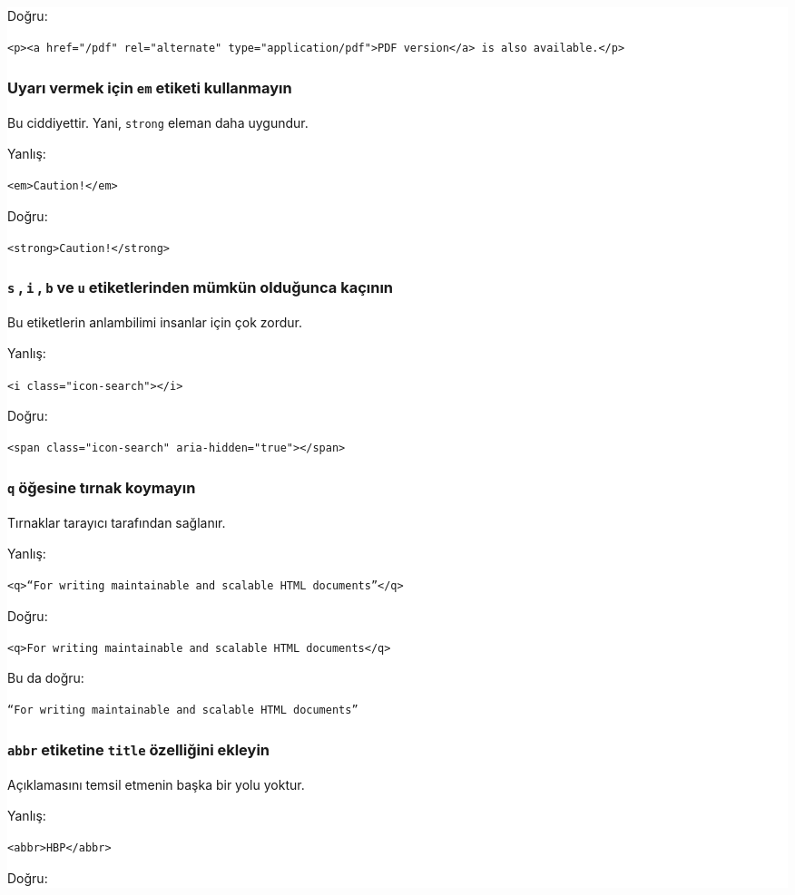 Doğru:

    <p><a href="/pdf" rel="alternate" type="application/pdf">PDF version</a> is also available.</p>


### Uyarı vermek için `em` etiketi kullanmayın<span id="dont-use-em-element-for-warning-or-caution"></span>

Bu ciddiyettir. Yani, `strong` eleman daha uygundur.

Yanlış:

    <em>Caution!</em>

Doğru:

    <strong>Caution!</strong>


### `s` , `i` , `b` ve `u` etiketlerinden mümkün olduğunca kaçının<span id="avoid-s-i-b-and-u-element-as-much-as-possible"></span>

Bu etiketlerin anlambilimi insanlar için çok zordur.

Yanlış:

    <i class="icon-search"></i>

Doğru:

    <span class="icon-search" aria-hidden="true"></span>


### `q` öğesine tırnak koymayın<span id="dont-put-quotes-to-q-element"></span>

Tırnaklar tarayıcı tarafından sağlanır.

Yanlış:

    <q>“For writing maintainable and scalable HTML documents”</q>

Doğru:

    <q>For writing maintainable and scalable HTML documents</q>

Bu da doğru:

    “For writing maintainable and scalable HTML documents”


### `abbr` etiketine `title` özelliğini ekleyin<span id="add-title-attribute-to-abbr-element"></span>

Açıklamasını temsil etmenin başka bir yolu yoktur.

Yanlış:

    <abbr>HBP</abbr>

Doğru:

